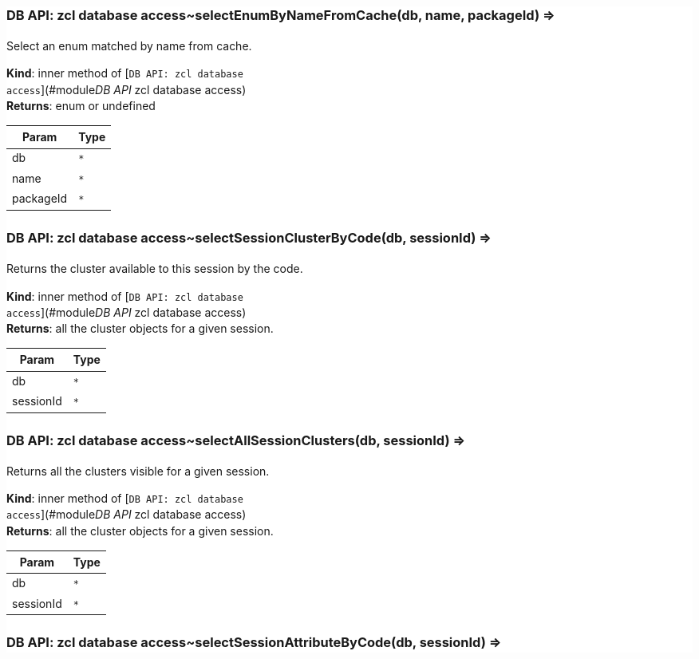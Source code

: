 <a name="module_DB API_ zcl database access..selectEnumByNameFromCache"></a>

### DB API: zcl database access~selectEnumByNameFromCache(db, name, packageId) ⇒

Select an enum matched by name from cache.

**Kind**: inner method of [<code>DB API: zcl database access</code>](#module*DB API* zcl database access)  
**Returns**: enum or undefined

| Param     | Type            |
| --------- | --------------- |
| db        | <code>\*</code> |
| name      | <code>\*</code> |
| packageId | <code>\*</code> |

<a name="module_DB API_ zcl database access..selectSessionClusterByCode"></a>

### DB API: zcl database access~selectSessionClusterByCode(db, sessionId) ⇒

Returns the cluster available to this session by the code.

**Kind**: inner method of [<code>DB API: zcl database access</code>](#module*DB API* zcl database access)  
**Returns**: all the cluster objects for a given session.

| Param     | Type            |
| --------- | --------------- |
| db        | <code>\*</code> |
| sessionId | <code>\*</code> |

<a name="module_DB API_ zcl database access..selectAllSessionClusters"></a>

### DB API: zcl database access~selectAllSessionClusters(db, sessionId) ⇒

Returns all the clusters visible for a given session.

**Kind**: inner method of [<code>DB API: zcl database access</code>](#module*DB API* zcl database access)  
**Returns**: all the cluster objects for a given session.

| Param     | Type            |
| --------- | --------------- |
| db        | <code>\*</code> |
| sessionId | <code>\*</code> |

<a name="module_DB API_ zcl database access..selectSessionAttributeByCode"></a>

### DB API: zcl database access~selectSessionAttributeByCode(db, sessionId) ⇒
